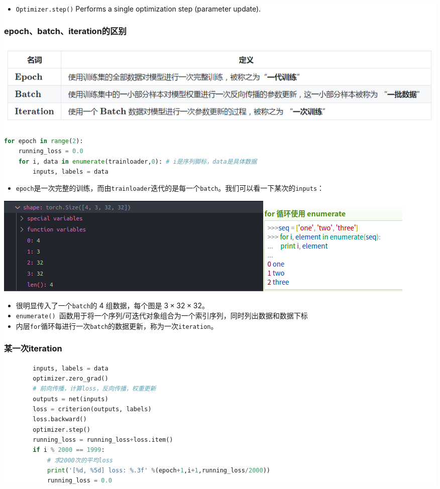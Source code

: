 - `Optimizer.step()`  Performs a single optimization step (parameter update).

### epoch、batch、iteration的区别

![img](cifar10-CNN-pytorch.assets/v2-18f7f8e6cf5c827217f076483f16e986_720w.png)

```python
for epoch in range(2):
    running_loss = 0.0
    for i, data in enumerate(trainloader,0): # i是序列脚标，data是具体数据
        inputs, labels = data
```

- `epoch`是一次完整的训练，而由`trainloader`迭代的是每一个`batch`。我们可以看一下某次的`inputs`：

![image-20210712154025596](cifar10-CNN-pytorch.assets/image-20210712154025596.png)![image-20210712155438627](cifar10-CNN-pytorch.assets/image-20210712155438627.png)  

- 很明显传入了一个`batch`的 4 组数据，每个图是 $3 \times 32 \times 32$。
- `enumerate() `函数用于将一个序列/可迭代对象组合为一个索引序列，同时列出数据和数据下标
- 内层`for`循环每进行一次`batch`的数据更新，称为一次`iteration`。

### 某一次iteration

```python
        inputs, labels = data
        optimizer.zero_grad()
        # 前向传播，计算loss，反向传播，权重更新
        outputs = net(inputs)
        loss = criterion(outputs, labels)
        loss.backward()
        optimizer.step()
        running_loss = running_loss+loss.item()
        if i % 2000 == 1999:
            # 求2000次的平均loss
            print('[%d, %5d] loss: %.3f' %(epoch+1,i+1,running_loss/2000))
            running_loss = 0.0
```
